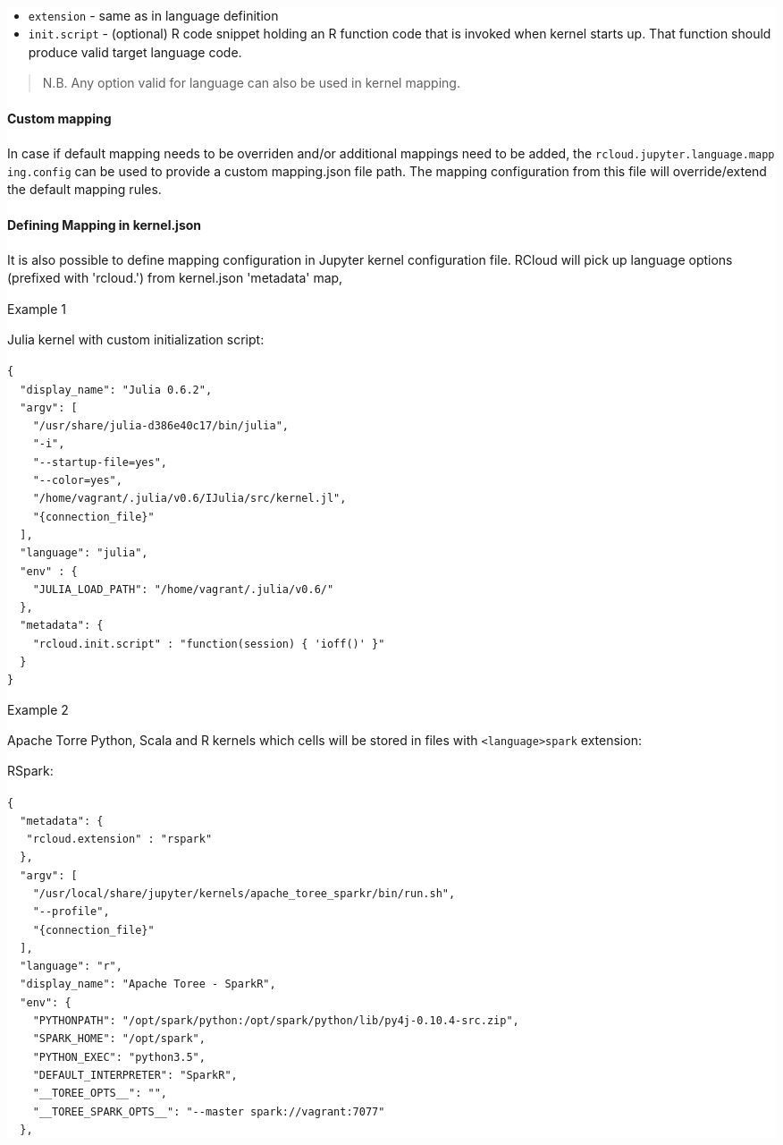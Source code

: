  * `extension` - same as in language definition
 * `init.script` - (optional) R code snippet holding an R function code that is invoked when kernel starts up. That function should produce valid target language code.

> N.B. Any option valid for language can also be used in kernel mapping.

 
#### Custom mapping

In case if default mapping needs to be overriden and/or additional mappings need to be added, the `rcloud.jupyter.language.mapping.config` can be used to provide a custom mapping.json file path. The mapping configuration from this file will override/extend the default mapping rules.

#### Defining Mapping in kernel.json

It is also possible to define mapping configuration in Jupyter kernel configuration file. RCloud will pick up language options (prefixed with 'rcloud.') from kernel.json 'metadata' map, 

Example 1

Julia kernel with custom initialization script:

```
{
  "display_name": "Julia 0.6.2",
  "argv": [
    "/usr/share/julia-d386e40c17/bin/julia",
    "-i",
    "--startup-file=yes",
    "--color=yes",
    "/home/vagrant/.julia/v0.6/IJulia/src/kernel.jl",
    "{connection_file}"
  ],
  "language": "julia",
  "env" : {
    "JULIA_LOAD_PATH": "/home/vagrant/.julia/v0.6/"
  },
  "metadata": {
    "rcloud.init.script" : "function(session) { 'ioff()' }"
  }
}
```

Example 2

Apache Torre Python, Scala and R kernels which cells will be stored in files with `<language>spark` extension: 

RSpark:
```
{
  "metadata": {
   "rcloud.extension" : "rspark"
  },
  "argv": [
    "/usr/local/share/jupyter/kernels/apache_toree_sparkr/bin/run.sh",
    "--profile",
    "{connection_file}"
  ],
  "language": "r",
  "display_name": "Apache Toree - SparkR",
  "env": {
    "PYTHONPATH": "/opt/spark/python:/opt/spark/python/lib/py4j-0.10.4-src.zip",
    "SPARK_HOME": "/opt/spark",
    "PYTHON_EXEC": "python3.5",
    "DEFAULT_INTERPRETER": "SparkR",
    "__TOREE_OPTS__": "",
    "__TOREE_SPARK_OPTS__": "--master spark://vagrant:7077"
  },
```